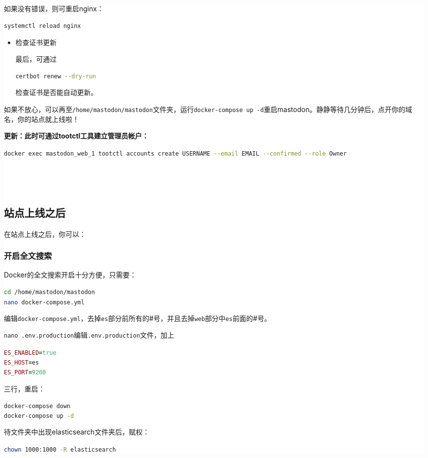   如果没有错误，则可重启nginx：

  ```bash
  systemctl reload nginx
  ```

* 检查证书更新

  最后，可通过

  ```bash
  certbot renew --dry-run
  ```

  检查证书是否能自动更新。

如果不放心，可以再至`/home/mastodon/mastodon`文件夹，运行`docker-compose up -d`重启mastodon。静静等待几分钟后，点开你的域名，你的站点就上线啦！

**更新：此时可通过tootctl工具建立管理员帐户：**

  ```bash
  docker exec mastodon_web_1 tootctl accounts create USERNAME --email EMAIL --confirmed --role Owner
  ```
　　

　　

## 站点上线之后
在站点上线之后，你可以：

### 开启全文搜索

Docker的全文搜索开启十分方便，只需要：

```bash
cd /home/mastodon/mastodon
nano docker-compose.yml
```

编辑`docker-compose.yml`，去掉`es`部分前所有的#号，并且去掉`web`部分中`es`前面的#号。

`nano .env.production`编辑`.env.production`文件，加上

```ruby
ES_ENABLED=true
ES_HOST=es
ES_PORT=9200
```

三行，重启：

```bash
docker-compose down
docker-compose up -d
```

待文件夹中出现elasticsearch文件夹后，赋权：

```bash
chown 1000:1000 -R elasticsearch
```
